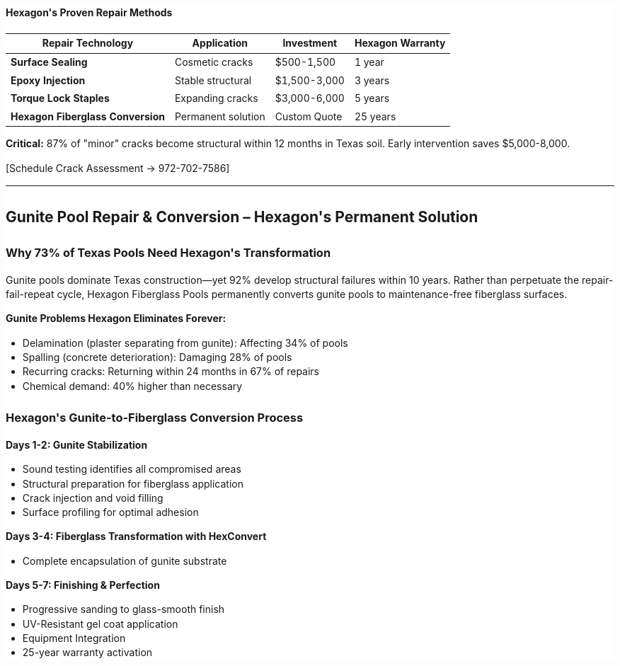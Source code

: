 #### **Hexagon's Proven Repair Methods**

| Repair Technology | Application | Investment | Hexagon Warranty |
| ----- | ----- | ----- | ----- |
| **Surface Sealing** | Cosmetic cracks | $500-1,500 | 1 year |
| **Epoxy Injection** | Stable structural | $1,500-3,000 | 3 years |
| **Torque Lock Staples** | Expanding cracks | $3,000-6,000 | 5 years |
| **Hexagon Fiberglass Conversion** | Permanent solution | Custom Quote | 25 years |

**Critical:** 87% of "minor" cracks become structural within 12 months in Texas soil. Early intervention saves $5,000-8,000.

\[Schedule Crack Assessment → 972-702-7586\]

---

## **Gunite Pool Repair & Conversion – Hexagon's Permanent Solution**

### **Why 73% of Texas Pools Need Hexagon's Transformation**

Gunite pools dominate Texas construction—yet 92% develop structural failures within 10 years. Rather than perpetuate the repair-fail-repeat cycle, Hexagon Fiberglass Pools permanently converts gunite pools to maintenance-free fiberglass surfaces.

**Gunite Problems Hexagon Eliminates Forever:**

* Delamination (plaster separating from gunite): Affecting 34% of pools  
* Spalling (concrete deterioration): Damaging 28% of pools  
* Recurring cracks: Returning within 24 months in 67% of repairs  
* Chemical demand: 40% higher than necessary

### **Hexagon's Gunite-to-Fiberglass Conversion Process**

**Days 1-2: Gunite Stabilization**

* Sound testing identifies all compromised areas  
* Structural preparation for fiberglass application  
* Crack injection and void filling  
* Surface profiling for optimal adhesion

**Days 3-4: Fiberglass Transformation with HexConvert**

* Complete encapsulation of gunite substrate

**Days 5-7: Finishing & Perfection**

* Progressive sanding to glass-smooth finish  
* UV-Resistant gel coat application  
* Equipment Integration  
* 25-year warranty activation

